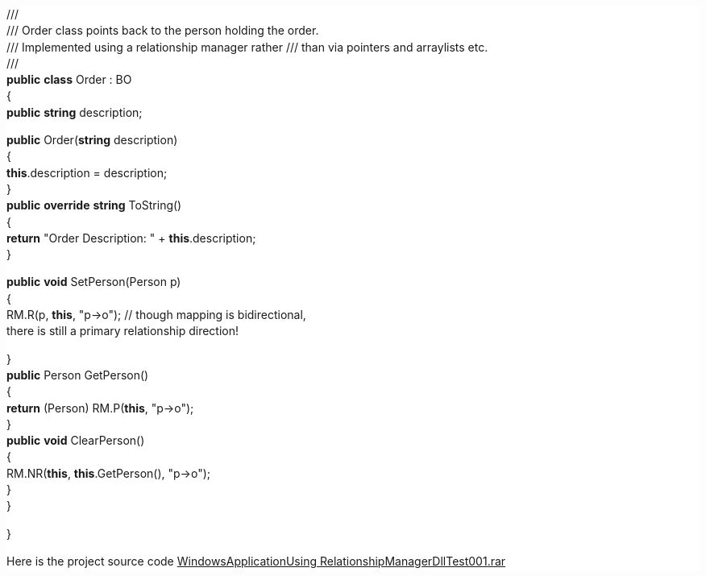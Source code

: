  ///   
 /// Order class points back to the person holding the order.  
 /// Implemented using a relationship manager rather             /// than via pointers and arraylists etc.  
 ///   
 **public** **class** Order : BO  
 {  
 **public** **string** description;  
  
 **public** Order(**string** description)  
 {  
 **this**.description = description;  
 }  
 **public** **override** **string** ToString()  
 {  
 **return** "Order Description: " + **this**.description;  
 }  
  
 **public** **void** SetPerson(Person p)  
 {  
 RM.R(p, **this**, "p->o"); // though mapping is bidirectional,  
 there is still a primary relationship direction! 

 }  
 **public** Person GetPerson()  
 {  
 **return** (Person) RM.P(**this**, "p->o");  
 }  
 **public** **void** ClearPerson()  
 {  
 RM.NR(**this**, **this**.GetPerson(), "p->o");  
 }  
 }  
  
}

Here is the project source code [WindowsApplicationUsing RelationshipManagerDllTest001.rar](http://www.atug.com/downloads/RmBooNet/WindowsApplicationUsing%20RelationshipManagerDllTest001.rar)

